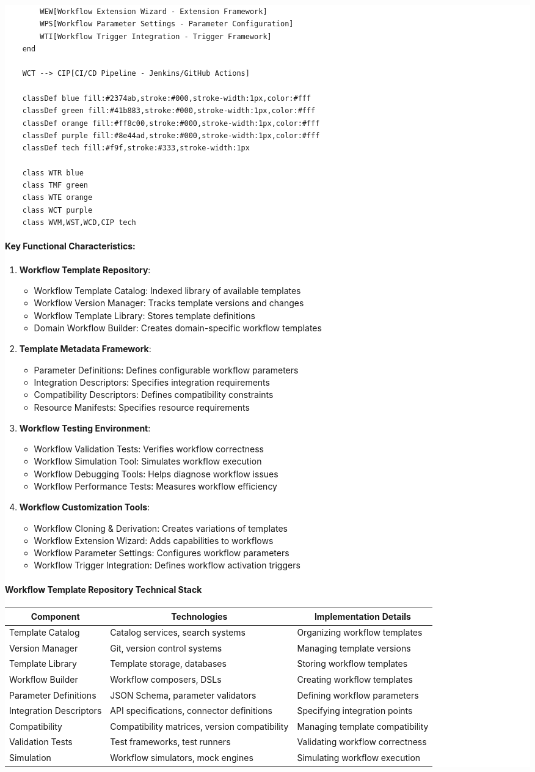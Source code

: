```mermaid
        WEW[Workflow Extension Wizard - Extension Framework]
        WPS[Workflow Parameter Settings - Parameter Configuration]
        WTI[Workflow Trigger Integration - Trigger Framework]
    end
    
    WCT --> CIP[CI/CD Pipeline - Jenkins/GitHub Actions]
    
    classDef blue fill:#2374ab,stroke:#000,stroke-width:1px,color:#fff
    classDef green fill:#41b883,stroke:#000,stroke-width:1px,color:#fff
    classDef orange fill:#ff8c00,stroke:#000,stroke-width:1px,color:#fff
    classDef purple fill:#8e44ad,stroke:#000,stroke-width:1px,color:#fff
    classDef tech fill:#f9f,stroke:#333,stroke-width:1px
    
    class WTR blue
    class TMF green
    class WTE orange
    class WCT purple
    class WVM,WST,WCD,CIP tech
```

#### Key Functional Characteristics:

1. **Workflow Template Repository**:
   - Workflow Template Catalog: Indexed library of available templates
   - Workflow Version Manager: Tracks template versions and changes
   - Workflow Template Library: Stores template definitions
   - Domain Workflow Builder: Creates domain-specific workflow templates

2. **Template Metadata Framework**:
   - Parameter Definitions: Defines configurable workflow parameters
   - Integration Descriptors: Specifies integration requirements
   - Compatibility Descriptors: Defines compatibility constraints
   - Resource Manifests: Specifies resource requirements

3. **Workflow Testing Environment**:
   - Workflow Validation Tests: Verifies workflow correctness
   - Workflow Simulation Tool: Simulates workflow execution
   - Workflow Debugging Tools: Helps diagnose workflow issues
   - Workflow Performance Tests: Measures workflow efficiency

4. **Workflow Customization Tools**:
   - Workflow Cloning & Derivation: Creates variations of templates
   - Workflow Extension Wizard: Adds capabilities to workflows
   - Workflow Parameter Settings: Configures workflow parameters
   - Workflow Trigger Integration: Defines workflow activation triggers

#### Workflow Template Repository Technical Stack

| Component | Technologies | Implementation Details |
|-----------|--------------|------------------------|
| Template Catalog | Catalog services, search systems | Organizing workflow templates |
| Version Manager | Git, version control systems | Managing template versions |
| Template Library | Template storage, databases | Storing workflow templates |
| Workflow Builder | Workflow composers, DSLs | Creating workflow templates |
| Parameter Definitions | JSON Schema, parameter validators | Defining workflow parameters |
| Integration Descriptors | API specifications, connector definitions | Specifying integration points |
| Compatibility | Compatibility matrices, version compatibility | Managing template compatibility |
| Validation Tests | Test frameworks, test runners | Validating workflow correctness |
| Simulation | Workflow simulators, mock engines | Simulating workflow execution |